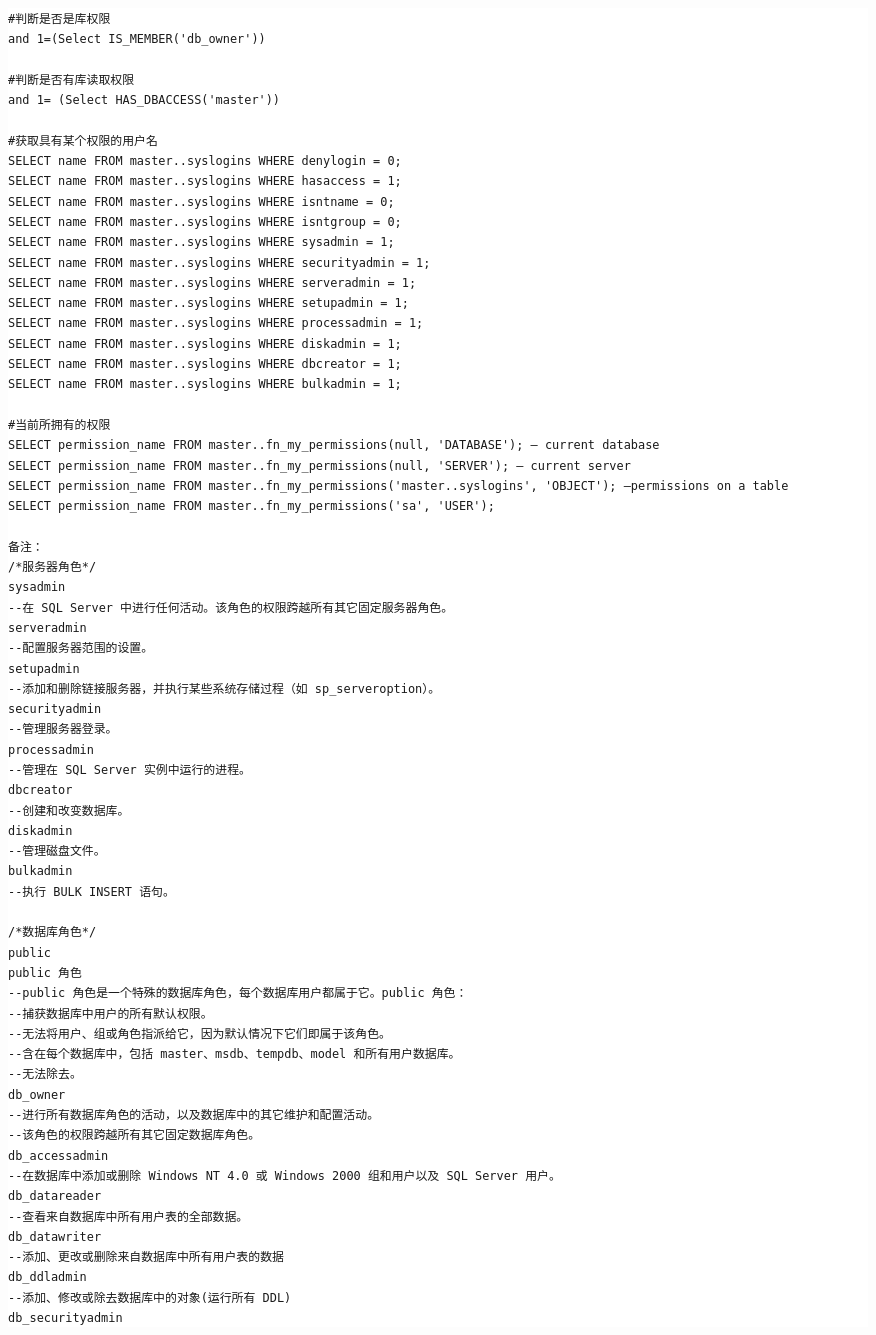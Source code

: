 	#判断是否是库权限
	and 1=(Select IS_MEMBER('db_owner'))

	#判断是否有库读取权限
	and 1= (Select HAS_DBACCESS('master'))

	#获取具有某个权限的用户名
	SELECT name FROM master..syslogins WHERE denylogin = 0;
	SELECT name FROM master..syslogins WHERE hasaccess = 1;
	SELECT name FROM master..syslogins WHERE isntname = 0;
	SELECT name FROM master..syslogins WHERE isntgroup = 0;
	SELECT name FROM master..syslogins WHERE sysadmin = 1;
	SELECT name FROM master..syslogins WHERE securityadmin = 1;
	SELECT name FROM master..syslogins WHERE serveradmin = 1;
	SELECT name FROM master..syslogins WHERE setupadmin = 1;
	SELECT name FROM master..syslogins WHERE processadmin = 1;
	SELECT name FROM master..syslogins WHERE diskadmin = 1;
	SELECT name FROM master..syslogins WHERE dbcreator = 1;
	SELECT name FROM master..syslogins WHERE bulkadmin = 1;

	#当前所拥有的权限
	SELECT permission_name FROM master..fn_my_permissions(null, 'DATABASE'); — current database
	SELECT permission_name FROM master..fn_my_permissions(null, 'SERVER'); — current server
	SELECT permission_name FROM master..fn_my_permissions('master..syslogins', 'OBJECT'); –permissions on a table
	SELECT permission_name FROM master..fn_my_permissions('sa', 'USER');

	备注：
	/*服务器角色*/
	sysadmin
	--在 SQL Server 中进行任何活动。该角色的权限跨越所有其它固定服务器角色。 
	serveradmin 
	--配置服务器范围的设置。 
	setupadmin 
	--添加和删除链接服务器，并执行某些系统存储过程（如 sp_serveroption）。 
	securityadmin 
	--管理服务器登录。 
	processadmin 
	--管理在 SQL Server 实例中运行的进程。 
	dbcreator 
	--创建和改变数据库。 
	diskadmin 
	--管理磁盘文件。 
	bulkadmin 
	--执行 BULK INSERT 语句。

	/*数据库角色*/
	public
	public 角色
	--public 角色是一个特殊的数据库角色，每个数据库用户都属于它。public 角色： 
	--捕获数据库中用户的所有默认权限。
	--无法将用户、组或角色指派给它，因为默认情况下它们即属于该角色。
	--含在每个数据库中，包括 master、msdb、tempdb、model 和所有用户数据库。
	--无法除去。
	db_owner 
	--进行所有数据库角色的活动，以及数据库中的其它维护和配置活动。
	--该角色的权限跨越所有其它固定数据库角色。
	db_accessadmin 
	--在数据库中添加或删除 Windows NT 4.0 或 Windows 2000 组和用户以及 SQL Server 用户。 
	db_datareader 
	--查看来自数据库中所有用户表的全部数据。
	db_datawriter 
	--添加、更改或删除来自数据库中所有用户表的数据
	db_ddladmin 
	--添加、修改或除去数据库中的对象(运行所有 DDL)
	db_securityadmin 